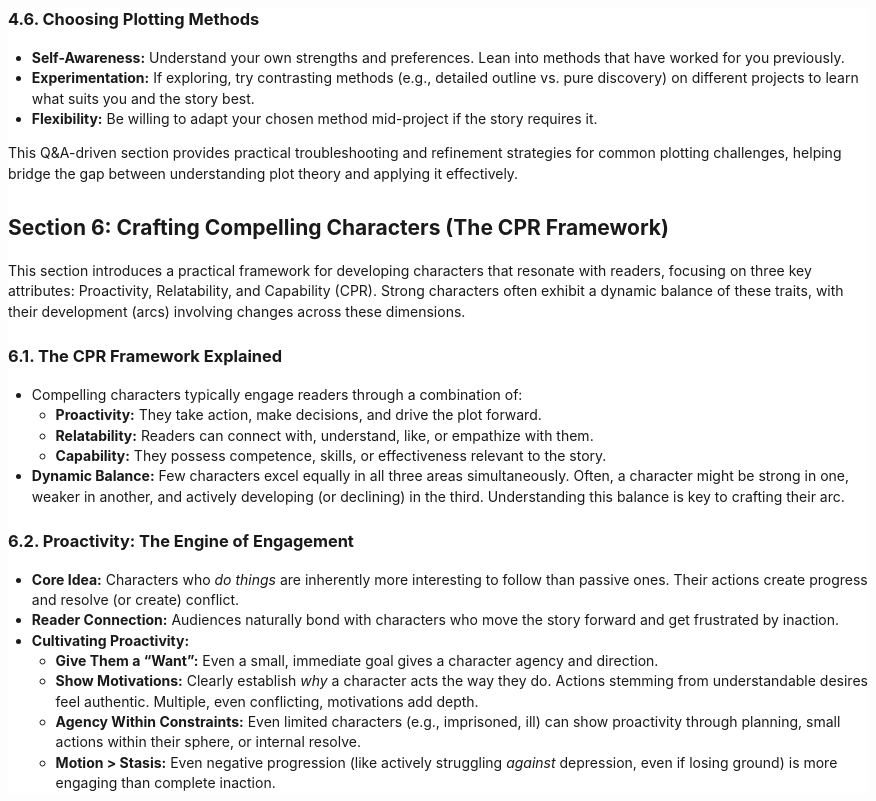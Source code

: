 ### 4.6. Choosing Plotting Methods

- **Self-Awareness:** Understand your own strengths and preferences.
  Lean into methods that have worked for you previously.
- **Experimentation:** If exploring, try contrasting methods (e.g.,
  detailed outline vs. pure discovery) on different projects to learn
  what suits you and the story best.
- **Flexibility:** Be willing to adapt your chosen method mid-project if
  the story requires it.

This Q&A-driven section provides practical troubleshooting and
refinement strategies for common plotting challenges, helping bridge the
gap between understanding plot theory and applying it effectively.

## Section 6: Crafting Compelling Characters (The CPR Framework)

This section introduces a practical framework for developing characters
that resonate with readers, focusing on three key attributes:
Proactivity, Relatability, and Capability (CPR). Strong characters often
exhibit a dynamic balance of these traits, with their development (arcs)
involving changes across these dimensions.

### 6.1. The CPR Framework Explained

- Compelling characters typically engage readers through a combination
  of:
  - **Proactivity:** They take action, make decisions, and drive the
    plot forward.
  - **Relatability:** Readers can connect with, understand, like, or
    empathize with them.
  - **Capability:** They possess competence, skills, or effectiveness
    relevant to the story.
- **Dynamic Balance:** Few characters excel equally in all three areas
  simultaneously. Often, a character might be strong in one, weaker in
  another, and actively developing (or declining) in the third.
  Understanding this balance is key to crafting their arc.

### 6.2. Proactivity: The Engine of Engagement

- **Core Idea:** Characters who *do things* are inherently more
  interesting to follow than passive ones. Their actions create progress
  and resolve (or create) conflict.
- **Reader Connection:** Audiences naturally bond with characters who
  move the story forward and get frustrated by inaction.
- **Cultivating Proactivity:**
  - **Give Them a “Want”:** Even a small, immediate goal gives a
    character agency and direction.
  - **Show Motivations:** Clearly establish *why* a character acts the
    way they do. Actions stemming from understandable desires feel
    authentic. Multiple, even conflicting, motivations add depth.
  - **Agency Within Constraints:** Even limited characters (e.g.,
    imprisoned, ill) can show proactivity through planning, small
    actions within their sphere, or internal resolve.
  - **Motion \> Stasis:** Even negative progression (like actively
    struggling *against* depression, even if losing ground) is more
    engaging than complete inaction.
